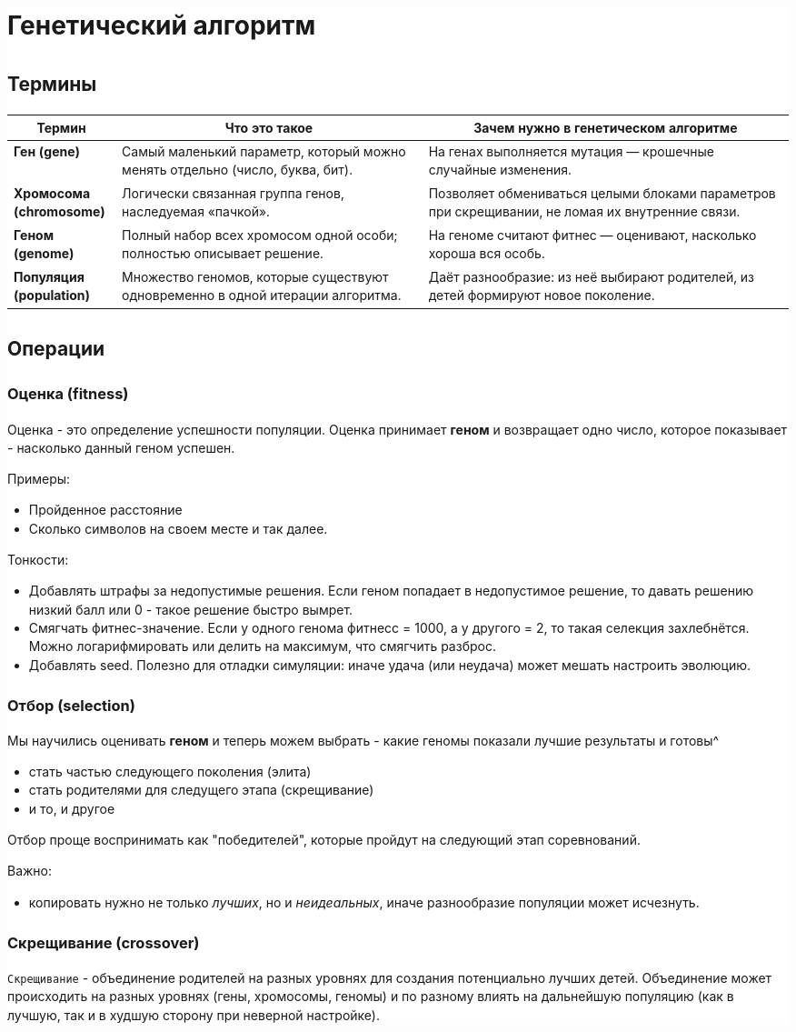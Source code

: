# Генетический алгоритм

## Термины


| Термин        | Что это такое                                                                  | Зачем нужно в генетическом алгоритме                                                            |
| ------------- | ------------------------------------------------------------------------------ | ----------------------------------------------------------------------------------------------- |
| **Ген (gene)**       | Самый маленький параметр, который можно менять отдельно (число, буква, бит).   | На генах выполняется мутация — крошечные случайные изменения.                                   |
| **Хромосома (chromosome)** | Логически связанная группа генов, наследуемая «пачкой».                        | Позволяет обмениваться целыми блоками параметров при скрещивании, не ломая их внутренние связи. |
| **Геном (genome)**     | Полный набор всех хромосом одной особи; полностью описывает решение.           | На геноме считают фитнес — оценивают, насколько хороша вся особь.                               |
| **Популяция (population)** | Множество геномов, которые существуют одновременно в одной итерации алгоритма. | Даёт разнообразие: из неё выбирают родителей, из детей формируют новое поколение.               |


## Операции

### Оценка (fitness)

Оценка - это определение успешности популяции. Оценка принимает **геном** и возвращает одно число, которое показывает - насколько данный геном успешен. 

Примеры:
- Пройденное расстояние
- Сколько символов на своем месте и так далее.

Тонкости:
- Добавлять штрафы за недопустимые решения. Если геном попадает в недопустимое решение, то давать решению низкий балл или 0 - такое решение быстро вымрет.
- Смягчать фитнес-значение. Если у одного генома фитнесс = 1000, а у другого = 2, то такая селекция захлебнётся. Можно логарифмировать или делить на максимум, что смягчить разброс.
- Добавлять seed. Полезно для отладки симуляции: иначе удача (или неудача) может мешать настроить эволюцию.

### Отбор (selection)

Мы научились оценивать **геном** и теперь можем выбрать - какие геномы показали лучшие результаты и готовы^
- стать частью следующего поколения (элита)
- стать родителями для следущего этапа (скрещивание) 
- и то, и другое 

Отбор проще воспринимать как "победителей", которые пройдут на следующий этап соревнований.

Важно:
- копировать нужно не только *лучших*, но и *неидеальных*, иначе разнообразие популяции может исчезнуть.

### Скрещивание (crossover)

`Скрещивание` - объединение родителей на разных уровнях для создания потенциально лучших детей. Объединение может происходить на разных уровнях (гены, хромосомы, геномы) и по разному влиять на дальнейшую популяцию (как в лучшую, так и в худшую сторону при неверной настройке). 
